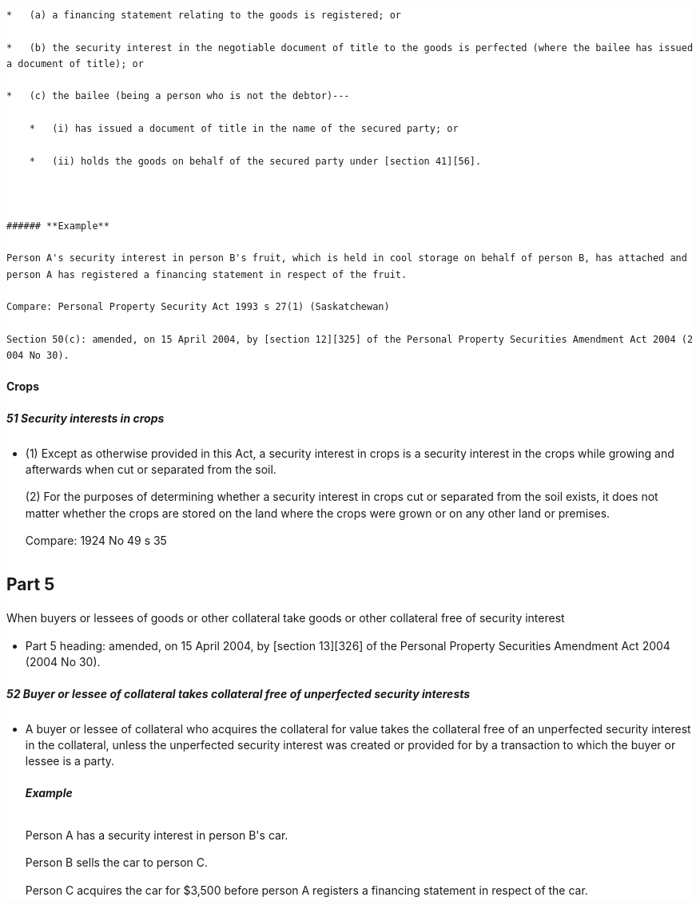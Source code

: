    *   (a) a financing statement relating to the goods is registered; or
    
    *   (b) the security interest in the negotiable document of title to the goods is perfected (where the bailee has issued a document of title); or
    
    *   (c) the bailee (being a person who is not the debtor)---
            
        *   (i) has issued a document of title in the name of the secured party; or
        
        *   (ii) holds the goods on behalf of the secured party under [section 41][56].
        
        
    
    ###### **Example**
    
    Person A's security interest in person B's fruit, which is held in cool storage on behalf of person B, has attached and person A has registered a financing statement in respect of the fruit.
    
    Compare: Personal Property Security Act 1993 s 27(1) (Saskatchewan)
    
    Section 50(c): amended, on 15 April 2004, by [section 12][325] of the Personal Property Securities Amendment Act 2004 (2004 No 30).

#### Crops

##### 51 Security interests in crops
    
*   (1) Except as otherwise provided in this Act, a security interest in crops is a security interest in the crops while growing and afterwards when cut or separated from the soil.
    
    (2) For the purposes of determining whether a security interest in crops cut or separated from the soil exists, it does not matter whether the crops are stored on the land where the crops were grown or on any other land or premises.
    
    Compare: 1924 No 49 s 35

## Part 5  
When buyers or lessees of goods or other collateral take goods or other collateral free of security interest
    
*   Part 5 heading: amended, on 15 April 2004, by [section 13][326] of the Personal Property Securities Amendment Act 2004 (2004 No 30).

##### 52 Buyer or lessee of collateral takes collateral free of unperfected security interests
    
*   A buyer or lessee of collateral who acquires the collateral for value takes the collateral free of an unperfected security interest in the collateral, unless the unperfected security interest was created or provided for by a transaction to which the buyer or lessee is a party.
    
    ###### **Example**
    
    Person A has a security interest in person B's car.
    
    Person B sells the car to person C.
    
    Person C acquires the car for $3,500 before person A registers a financing statement in respect of the car.
    